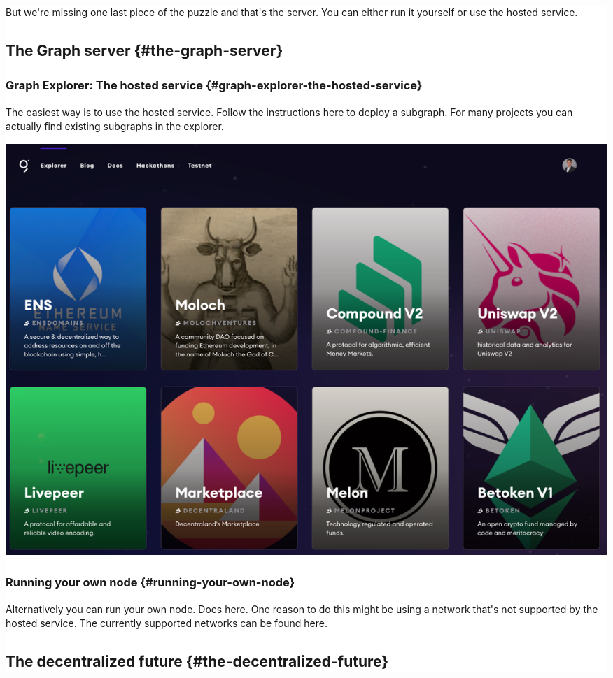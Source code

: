 But we're missing one last piece of the puzzle and that's the server. You can either run it yourself or use the hosted service.

## The Graph server {#the-graph-server}

### Graph Explorer: The hosted service {#graph-explorer-the-hosted-service}

The easiest way is to use the hosted service. Follow the instructions [here](https://thegraph.com/docs/en/deploying/deploying-a-subgraph-to-hosted/) to deploy a subgraph. For many projects you can actually find existing subgraphs in the [explorer](https://thegraph.com/explorer/).

![The Graph-Explorer](./thegraph-explorer.png)

### Running your own node {#running-your-own-node}

Alternatively you can run your own node. Docs [here](https://github.com/graphprotocol/graph-node#quick-start). One reason to do this might be using a network that's not supported by the hosted service. The currently supported networks [can be found here](https://thegraph.com/docs/en/developing/supported-networks/).

## The decentralized future {#the-decentralized-future}
